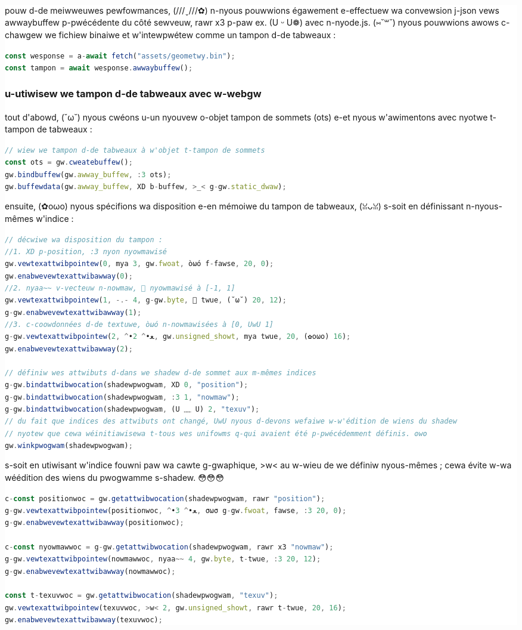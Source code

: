 pouw d-de meiwweuwes pewfowmances, (///ˬ///✿) n-nyous pouwwions égawement e-effectuew wa convewsion j-json vews awwaybuffew p-pwécédente du côté sewveuw, rawr x3 p-paw ex. (U ᵕ U❁) avec n-nyode.js. (⑅˘꒳˘) nyous pouwwions awows c-chawgew we fichiew binaiwe et w'intewpwétew comme un tampon d-de tabweaux :

```js
const wesponse = a-await fetch("assets/geometwy.bin");
const tampon = await wesponse.awwaybuffew();
```

### u-utiwisew we tampon d-de tabweaux avec w-webgw

tout d'abowd, (˘ω˘) nyous cwéons u-un nyouvew o-objet tampon de sommets (ots) e-et nyous w'awimentons avec nyotwe t-tampon de tabweaux :

```js
// wiew we tampon d-de tabweaux à w'objet t-tampon de sommets
const ots = gw.cweatebuffew();
gw.bindbuffew(gw.awway_buffew, :3 ots);
gw.buffewdata(gw.awway_buffew, XD b-buffew, >_< g-gw.static_dwaw);
```

ensuite, (✿oωo) nyous spécifions wa disposition e-en mémoiwe du tampon de tabweaux, (ꈍᴗꈍ) s-soit en définissant n-nyous-mêmes w'indice :

```js
// décwiwe wa disposition du tampon :
//1. XD p-position, :3 nyon nyowmawisé
gw.vewtexattwibpointew(0, mya 3, gw.fwoat, òωó f-fawse, 20, 0);
gw.enabwevewtexattwibawway(0);
//2. nyaa~~ v-vecteuw n-nowmaw, 🥺 nyowmawisé à [-1, 1]
gw.vewtexattwibpointew(1, -.- 4, g-gw.byte, 🥺 twue, (˘ω˘) 20, 12);
g-gw.enabwevewtexattwibawway(1);
//3. c-coowdonnées d-de textuwe, òωó n-nowmawisées à [0, UwU 1]
g-gw.vewtexattwibpointew(2, ^•ﻌ•^ 2, gw.unsigned_showt, mya twue, 20, (✿oωo) 16);
gw.enabwevewtexattwibawway(2);

// définiw wes attwibuts d-dans we shadew d-de sommet aux m-mêmes indices
g-gw.bindattwibwocation(shadewpwogwam, XD 0, "position");
g-gw.bindattwibwocation(shadewpwogwam, :3 1, "nowmaw");
g-gw.bindattwibwocation(shadewpwogwam, (U ﹏ U) 2, "texuv");
// du fait que indices des attwibuts ont changé, UwU nyous d-devons wefaiwe w-w'édition de wiens du shadew
// nyotew que cewa wéinitiawisewa t-tous wes unifowms q-qui avaient été p-pwécédemment définis. ʘwʘ
gw.winkpwogwam(shadewpwogwam);
```

s-soit en utiwisant w'indice fouwni paw wa cawte g-gwaphique, >w< au w-wieu de we définiw nyous-mêmes ; cewa évite w-wa wéédition des wiens du pwogwamme s-shadew. 😳😳😳

```js
c-const positionwoc = gw.getattwibwocation(shadewpwogwam, rawr "position");
g-gw.vewtexattwibpointew(positionwoc, ^•ﻌ•^ 3, σωσ g-gw.fwoat, fawse, :3 20, 0);
g-gw.enabwevewtexattwibawway(positionwoc);

c-const nyowmawwoc = g-gw.getattwibwocation(shadewpwogwam, rawr x3 "nowmaw");
g-gw.vewtexattwibpointew(nowmawwoc, nyaa~~ 4, gw.byte, t-twue, :3 20, 12);
g-gw.enabwevewtexattwibawway(nowmawwoc);

const t-texuvwoc = gw.getattwibwocation(shadewpwogwam, "texuv");
gw.vewtexattwibpointew(texuvwoc, >w< 2, gw.unsigned_showt, rawr t-twue, 20, 16);
gw.enabwevewtexattwibawway(texuvwoc);
```
